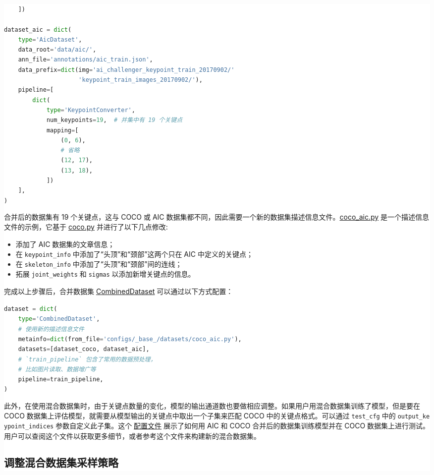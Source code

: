```python
    ])

dataset_aic = dict(
    type='AicDataset',
    data_root='data/aic/',
    ann_file='annotations/aic_train.json',
    data_prefix=dict(img='ai_challenger_keypoint_train_20170902/'
                     'keypoint_train_images_20170902/'),
    pipeline=[
        dict(
            type='KeypointConverter',
            num_keypoints=19,  # 并集中有 19 个关键点
            mapping=[
                (0, 6),
                # 省略
                (12, 17),
                (13, 18),
            ])
    ],
)
```

合并后的数据集有 19 个关键点，这与 COCO 或 AIC 数据集都不同，因此需要一个新的数据集描述信息文件。[coco_aic.py](https://github.com/open-mmlab/mmpose/blob/dev-1.x/configs/_base_/datasets/coco_aic.py) 是一个描述信息文件的示例，它基于 [coco.py](https://github.com/open-mmlab/mmpose/blob/dev-1.x/configs/_base_/datasets/coco.py) 并进行了以下几点修改:

- 添加了 AIC 数据集的文章信息；
- 在 `keypoint_info` 中添加了“头顶”和“颈部”这两个只在 AIC 中定义的关键点；
- 在 `skeleton_info` 中添加了“头顶”和“颈部”间的连线；
- 拓展 `joint_weights` 和 `sigmas` 以添加新增关键点的信息。

完成以上步骤后，合并数据集 [CombinedDataset](https://github.com/open-mmlab/mmpose/blob/dev-1.x/mmpose/datasets/dataset_wrappers.py#L15) 可以通过以下方式配置：

```python
dataset = dict(
    type='CombinedDataset',
    # 使用新的描述信息文件
    metainfo=dict(from_file='configs/_base_/datasets/coco_aic.py'),
    datasets=[dataset_coco, dataset_aic],
    # `train_pipeline` 包含了常用的数据预处理，
    # 比如图片读取、数据增广等
    pipeline=train_pipeline,
)
```

此外，在使用混合数据集时，由于关键点数量的变化，模型的输出通道数也要做相应调整。如果用户用混合数据集训练了模型，但是要在 COCO 数据集上评估模型，就需要从模型输出的关键点中取出一个子集来匹配 COCO 中的关键点格式。可以通过 `test_cfg` 中的 `output_keypoint_indices` 参数自定义此子集。这个 [配置文件](https://github.com/open-mmlab/mmpose/blob/dev-1.x/configs/body_2d_keypoint/topdown_heatmap/coco/td-hm_hrnet-w32_8xb64-210e_coco-aic-256x192-combine.py) 展示了如何用 AIC 和 COCO 合并后的数据集训练模型并在 COCO 数据集上进行测试。用户可以查阅这个文件以获取更多细节，或者参考这个文件来构建新的混合数据集。

## 调整混合数据集采样策略
